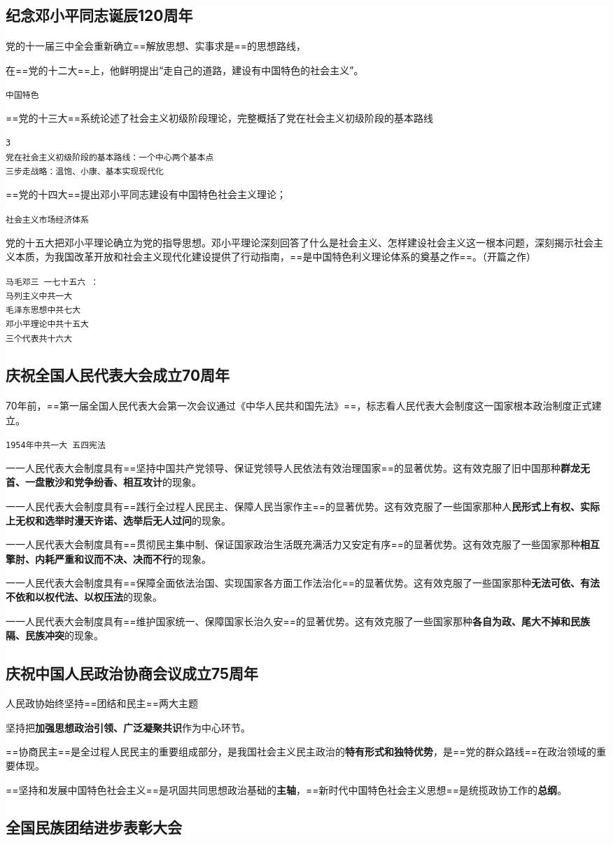 
## 纪念邓小平同志诞辰120周年


党的十一届三中全会重新确立==解放思想、实事求是==的思想路线，

在==党的十二大==上，他鲜明提出“走自己的道路，建设有中国特色的社会主义”。

	中国特色

==党的十三大==系统论述了社会主义初级阶段理论，完整概括了党在社会主义初级阶段的基本路线

	3
	党在社会主义初级阶段的基本路线：一个中心两个基本点
	三步走战略：温饱、小康、基本实现现代化

==党的十四大==提出邓小平同志建设有中国特色社会主义理论；

	社会主义市场经济体系

党的十五大把邓小平理论确立为党的指导思想。邓小平理论深刻回答了什么是社会主义、怎样建设社会主义这一根本问题，深刻揭示社会主义本质，为我国改革开放和社会主义现代化建设提供了行动指南，==是中国特色利义理论体系的奠基之作==。（开篇之作）

	马毛邓三 一七十五六 ：
	马列主义中共一大
	毛泽东思想中共七大
	邓小平理论中共十五大
	三个代表共十六大


## 庆祝全国人民代表大会成立70周年

70年前，==第一届全国人民代表大会第一次会议通过《中华人民共和国先法》==，标志看人民代表大会制度这一国家根本政治制度正式建立。

	1954年中共一大 五四宪法

一一人民代表大会制度具有==坚持中国共产党领导、保证党领导人民依法有效治理国家==的显著优势。这有效克服了旧中国那种**群龙无首、一盘散沙和党争纷香、相互攻计**的现象。

一一人民代表大会制度具有==践行全过程人民民主、保障人民当家作主==的显著优势。这有效克服了一些国家那种人**民形式上有权、实际上无权和选举时漫天许诺、选举后无人过问**的现象。

一一人民代表大会制度具有==贯彻民主集中制、保证国家政治生活既充满活力又安定有序==的显著优势。这有效克服了一些国家那种**相互擎肘、内耗严重和议而不决、决而不行**的现象。

一一人民代表大会制度具有==保障全面依法治国、实现国家各方面工作法治化==的显著优势。这有效克服了一些国家那种**无法可依、有法不依和以权代法、以权压法**的现象。

一一人民代表大会制度具有==维护国家统一、保障国家长治久安==的显著优势。这有效克服了一些国家那种**各自为政、尾大不掉和民族隔、民族冲突**的现象。

## 庆祝中国人民政治协商会议成立75周年


人民政协始终坚持==团结和民主==两大主题

坚持把**加强思想政治引领、广泛凝聚共识**作为中心环节。

==协商民主==是全过程人民民主的重要组成部分，是我国社会主义民主政治的**特有形式和独特优势**，是==党的群众路线==在政治领域的重要体现。

==坚持和发展中国特色社会主义==是巩固共同思想政治基础的**主轴**，==新时代中国特色社会主义思想==是统揽政协工作的**总纲**。


## 全国民族团结进步表彰大会

